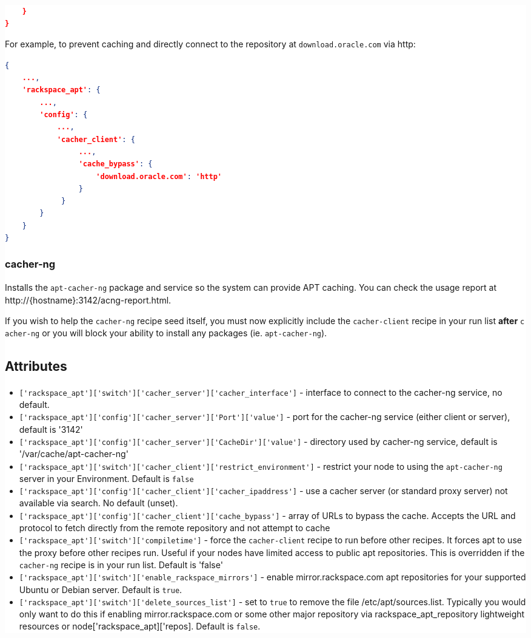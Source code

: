 ```json
    }
}
```

For example, to prevent caching and directly connect to the repository at `download.oracle.com` via http:

```json
{
    ...,
    'rackspace_apt': {
        ...,
        'config': {
            ...,
            'cacher_client': {
                 ...,                 
                 'cache_bypass': {
                     'download.oracle.com': 'http'
                 }
             }
        }
    }
}
```

### cacher-ng
Installs the `apt-cacher-ng` package and service so the system can provide APT caching. You can check the usage report at http://{hostname}:3142/acng-report.html.

If you wish to help the `cacher-ng` recipe seed itself, you must now explicitly include the `cacher-client` recipe in your run list **after** `cacher-ng` or you will block your ability to install any packages (ie. `apt-cacher-ng`).


Attributes
----------
* `['rackspace_apt']['switch']['cacher_server']['cacher_interface']` - interface to connect to the cacher-ng service, no default.
* `['rackspace_apt']['config']['cacher_server']['Port']['value']` - port for the cacher-ng service (either client or server), default is '3142'
* `['rackspace_apt']['config']['cacher_server']['CacheDir']['value']` - directory used by cacher-ng service, default is '/var/cache/apt-cacher-ng'
* `['rackspace_apt']['switch']['cacher_client']['restrict_environment']` - restrict your node to using the `apt-cacher-ng` server in your Environment. Default is `false`
* `['rackspace_apt']['config']['cacher_client']['cacher_ipaddress']` - use a cacher server (or standard proxy server) not available via search. No default (unset).
* `['rackspace_apt']['config']['cacher_client']['cache_bypass']` - array of URLs to bypass the cache. Accepts the URL and protocol to  fetch directly from the remote repository and not attempt to cache
* `['rackspace_apt']['switch']['compiletime']` - force the `cacher-client` recipe to run before other recipes. It forces apt to use the proxy before other recipes run. Useful if your nodes have limited access to public apt repositories. This is overridden if the `cacher-ng` recipe is in your run list. Default is 'false'
* `['rackspace_apt']['switch']['enable_rackspace_mirrors']` - enable mirror.rackspace.com apt repositories for your supported Ubuntu or Debian server. Default is `true`.
* `['rackspace_apt']['switch']['delete_sources_list']` - set to `true` to remove the file /etc/apt/sources.list. Typically you would only want to do this if enabling mirror.rackspace.com or some other major repository via rackspace_apt_repository lightweight resources or node['rackspace_apt]['repos]. Default is `false`.
